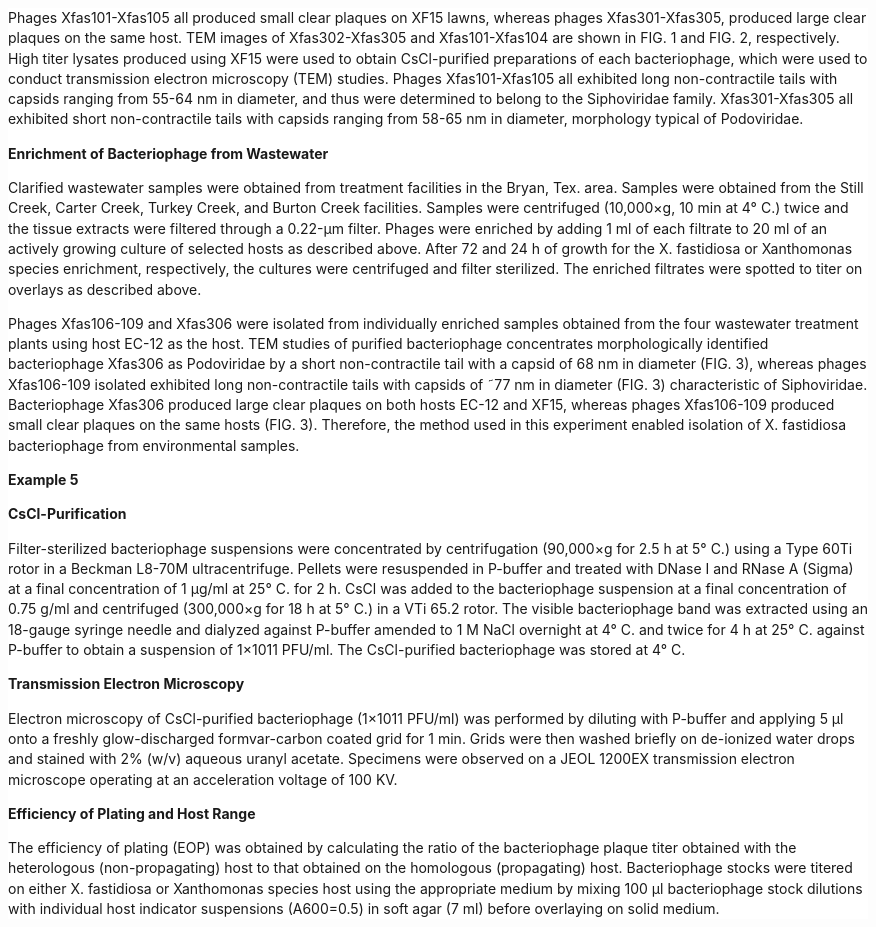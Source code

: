 Phages Xfas101-Xfas105 all produced small clear plaques on XF15 lawns, whereas phages Xfas301-Xfas305, produced large clear plaques on the same host. TEM images of Xfas302-Xfas305 and Xfas101-Xfas104 are shown in FIG. 1 and FIG. 2, respectively. High titer lysates produced using XF15 were used to obtain CsCl-purified preparations of each bacteriophage, which were used to conduct transmission electron microscopy (TEM) studies. Phages Xfas101-Xfas105 all exhibited long non-contractile tails with capsids ranging from 55-64 nm in diameter, and thus were determined to belong to the Siphoviridae family. Xfas301-Xfas305 all exhibited short non-contractile tails with capsids ranging from 58-65 nm in diameter, morphology typical of Podoviridae.

**Enrichment of Bacteriophage from Wastewater**

Clarified wastewater samples were obtained from treatment facilities in the Bryan, Tex. area. Samples were obtained from the Still Creek, Carter Creek, Turkey Creek, and Burton Creek facilities. Samples were centrifuged (10,000×g, 10 min at 4° C.) twice and the tissue extracts were filtered through a 0.22-μm filter. Phages were enriched by adding 1 ml of each filtrate to 20 ml of an actively growing culture of selected hosts as described above. After 72 and 24 h of growth for the X. fastidiosa or Xanthomonas species enrichment, respectively, the cultures were centrifuged and filter sterilized. The enriched filtrates were spotted to titer on overlays as described above.

Phages Xfas106-109 and Xfas306 were isolated from individually enriched samples obtained from the four wastewater treatment plants using host EC-12 as the host. TEM studies of purified bacteriophage concentrates morphologically identified bacteriophage Xfas306 as Podoviridae by a short non-contractile tail with a capsid of 68 nm in diameter (FIG. 3), whereas phages Xfas106-109 isolated exhibited long non-contractile tails with capsids of ˜77 nm in diameter (FIG. 3) characteristic of Siphoviridae. Bacteriophage Xfas306 produced large clear plaques on both hosts EC-12 and XF15, whereas phages Xfas106-109 produced small clear plaques on the same hosts (FIG. 3). Therefore, the method used in this experiment enabled isolation of X. fastidiosa bacteriophage from environmental samples.

**Example 5**

**CsCl-Purification**

Filter-sterilized bacteriophage suspensions were concentrated by centrifugation (90,000×g for 2.5 h at 5° C.) using a Type 60Ti rotor in a Beckman L8-70M ultracentrifuge. Pellets were resuspended in P-buffer and treated with DNase I and RNase A (Sigma) at a final concentration of 1 μg/ml at 25° C. for 2 h. CsCl was added to the bacteriophage suspension at a final concentration of 0.75 g/ml and centrifuged (300,000×g for 18 h at 5° C.) in a VTi 65.2 rotor. The visible bacteriophage band was extracted using an 18-gauge syringe needle and dialyzed against P-buffer amended to 1 M NaCl overnight at 4° C. and twice for 4 h at 25° C. against P-buffer to obtain a suspension of 1×1011 PFU/ml. The CsCl-purified bacteriophage was stored at 4° C.

**Transmission Electron Microscopy**

Electron microscopy of CsCl-purified bacteriophage (1×1011 PFU/ml) was performed by diluting with P-buffer and applying 5 μl onto a freshly glow-discharged formvar-carbon coated grid for 1 min. Grids were then washed briefly on de-ionized water drops and stained with 2% (w/v) aqueous uranyl acetate. Specimens were observed on a JEOL 1200EX transmission electron microscope operating at an acceleration voltage of 100 KV.

**Efficiency of Plating and Host Range**

The efficiency of plating (EOP) was obtained by calculating the ratio of the bacteriophage plaque titer obtained with the heterologous (non-propagating) host to that obtained on the homologous (propagating) host. Bacteriophage stocks were titered on either X. fastidiosa or Xanthomonas species host using the appropriate medium by mixing 100 μl bacteriophage stock dilutions with individual host indicator suspensions (A600=0.5) in soft agar (7 ml) before overlaying on solid medium.
